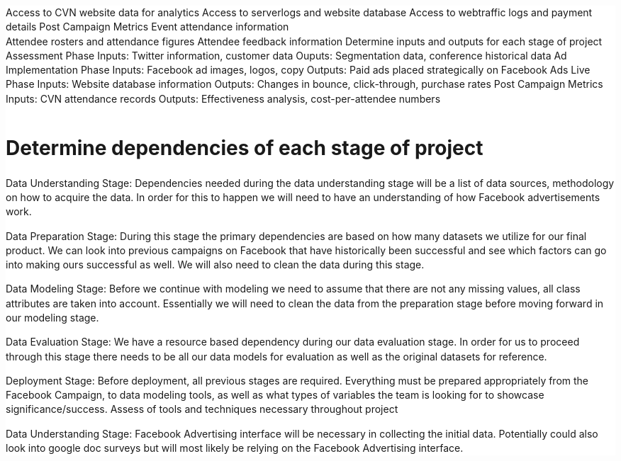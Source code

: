 Access to CVN website data for analytics
Access to serverlogs and website database
Access to webtraffic logs and payment details
Post Campaign Metrics
Event attendance information	
Attendee rosters and attendance figures
Attendee feedback information
Determine inputs and outputs for each stage of project
Assessment Phase
Inputs: Twitter information, customer data
Ouputs: Segmentation data, conference historical data
Ad Implementation Phase
Inputs: Facebook ad images, logos, copy
Outputs: Paid ads placed strategically on Facebook
Ads Live Phase
Inputs: Website database information
Outputs: Changes in bounce, click-through, purchase rates
Post Campaign Metrics
Inputs: CVN attendance records
Outputs: Effectiveness analysis, cost-per-attendee numbers


# Determine dependencies of each stage of project
Data Understanding Stage:
Dependencies needed during the data understanding stage will be a list of data sources, methodology on how to acquire the data.  In order for this to happen we will need to have an understanding of how Facebook advertisements work. 

Data Preparation Stage:
During this stage the primary dependencies are based on how many datasets we utilize for our final product.  We can look into previous campaigns on Facebook that have historically been successful and see which factors can go into making ours successful as well.  We will also need to clean the data during this stage.

Data Modeling Stage:
Before we continue with modeling we need to assume that there are not any missing values, all class attributes are taken into account.  Essentially we will need to clean the data from the preparation stage before moving forward in our modeling stage. 

Data Evaluation Stage:
We have a resource based dependency during our data evaluation stage.  In order for us to proceed through this stage there needs to be all our data models for evaluation as well as the original datasets for reference. 

Deployment Stage:
Before deployment, all previous stages are required.  Everything must be prepared appropriately from the Facebook Campaign, to data modeling tools, as well as what types of variables the team is looking for to showcase significance/success.
Assess of tools and techniques necessary throughout project

Data Understanding Stage:
Facebook Advertising interface will be necessary in collecting the initial data.  Potentially could also look into google doc surveys but will most likely be relying on the Facebook Advertising interface. 

